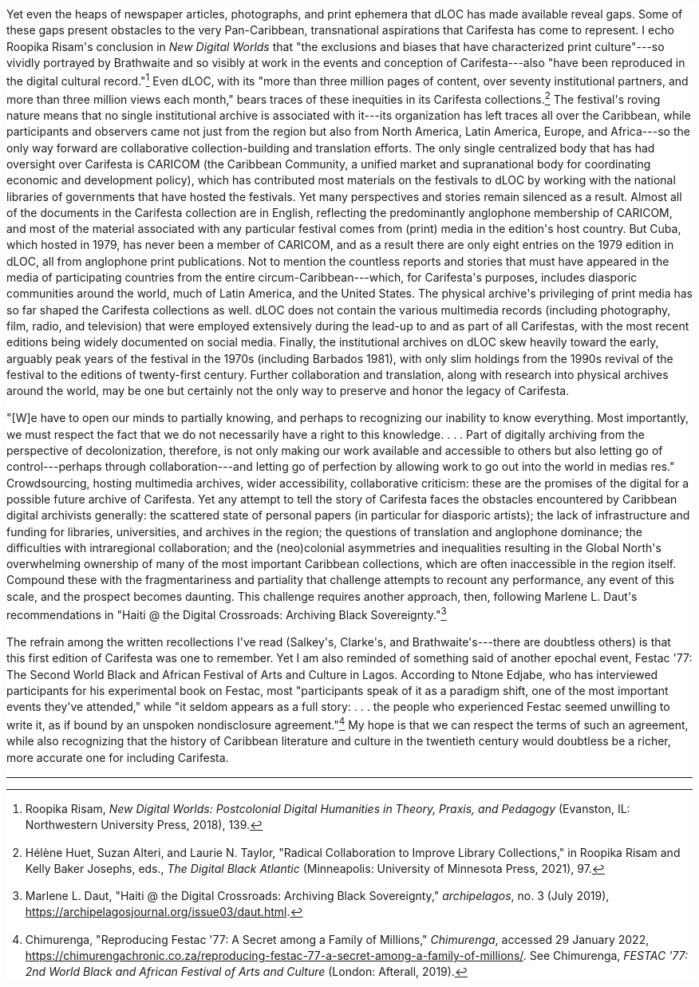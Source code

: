 Yet even the heaps of newspaper articles, photographs, and print ephemera that dLOC has made available reveal gaps. Some of these gaps present obstacles to the very Pan-Caribbean, transnational aspirations that Carifesta has come to represent. I echo Roopika Risam's conclusion in *New Digital Worlds* that "the exclusions and biases that have characterized print culture"---so vividly portrayed by Brathwaite and so visibly at work in the events and conception of Carifesta---also "have been reproduced in the digital cultural record."[^110] Even dLOC, with its "more than three million pages of content, over seventy institutional partners, and more than three million views each month," bears traces of these inequities in its Carifesta collections.[^111] The festival's roving nature means that no single institutional archive is associated with it---its organization has left traces all over the Caribbean, while participants and observers came not just from the region but also from North America, Latin America, Europe, and Africa---so the only way forward are collaborative collection-building and translation efforts. The only single centralized body that has had oversight over Carifesta is CARICOM (the Caribbean Community, a unified market and supranational body for coordinating economic and development policy), which has contributed most materials on the festivals to dLOC by working with the national libraries of governments that have hosted the festivals. Yet many perspectives and stories remain silenced as a result. Almost all of the documents in the Carifesta collection are in English, reflecting the predominantly anglophone membership of CARICOM, and most of the material associated with any particular festival comes from (print) media in the edition's host country. But Cuba, which hosted in 1979, has never been a member of CARICOM, and as a result there are only eight entries on the 1979 edition in dLOC, all from anglophone print publications. Not to mention the countless reports and stories that must have appeared in the media of participating countries from the entire circum-Caribbean---which, for Carifesta's purposes, includes diasporic communities around the world, much of Latin America, and the United States. The physical archive's privileging of print media has so far shaped the Carifesta collections as well. dLOC does not contain the various multimedia records (including photography, film, radio, and television) that were employed extensively during the lead-up to and as part of all Carifestas, with the most recent editions being widely documented on social media. Finally, the institutional archives on dLOC skew heavily toward the early, arguably peak years of the festival in the 1970s (including Barbados 1981), with only slim holdings from the 1990s revival of the festival to the editions of twenty-first century. Further collaboration and translation, along with research into physical archives around the world, may be one but certainly not the only way to preserve and honor the legacy of Carifesta.

"[W]e have to open our minds to partially knowing, and perhaps to recognizing our inability to know everything. Most importantly, we must respect the fact that we do not necessarily have a right to this knowledge. . . . Part of digitally archiving from the perspective of decolonization, therefore, is not only making our work available and accessible to others but also letting go of control---perhaps through collaboration---and letting go of perfection by allowing work to go out into the world in medias res." Crowdsourcing, hosting multimedia archives, wider accessibility, collaborative criticism: these are the promises of the digital for a possible future archive of Carifesta. Yet any attempt to tell the story of Carifesta faces the obstacles encountered by Caribbean digital archivists generally: the scattered state of personal papers (in particular for diasporic artists); the lack of infrastructure and funding for libraries, universities, and archives in the region; the questions of translation and anglophone dominance; the difficulties with intraregional collaboration; and the (neo)colonial asymmetries and inequalities resulting in the Global North's overwhelming ownership of many of the most important Caribbean collections, which are often inaccessible in the region itself. Compound these with the fragmentariness and partiality that challenge attempts to recount any performance, any event of this scale, and the prospect becomes daunting. This challenge requires another approach, then, following Marlene L. Daut's recommendations in "Haiti @ the Digital Crossroads: Archiving Black Sovereignty."[^112]

The refrain among the written recollections I've read (Salkey's, Clarke's, and Brathwaite's---there are doubtless others) is that this first edition of Carifesta was one to remember. Yet I am also reminded of something said of another epochal event, Festac '77: The Second World Black and African Festival of Arts and Culture in Lagos. According to Ntone Edjabe, who has interviewed participants for his experimental book on Festac, most "participants speak of it as a paradigm shift, one of the most important events they've attended," while "it seldom appears as a full story: . . . the people who experienced Festac seemed unwilling to write it, as if bound by an unspoken nondisclosure agreement."[^113] My hope is that we can respect the terms of such an agreement, while also recognizing that the history of Caribbean literature and culture in the twentieth century would doubtless be a richer, more accurate one for including Carifesta.

---

[^1]: Edward Kamau Brathwaite, "Carifesta '72: Festival of Creative Arts of the Caribbean," *Advocate-News*, 16 October 1972. For most citations of Brathwaite's work, I used the bibliography by Kelly Baker Josephs and Teanu Reid, "The Kamau Brathwaite Bibliography: A Collaboration in Progress," *sx salon*, no. 27 (February 2018), https://caribbean.commons.gc.cuny.edu/wp-content/blogs.dir/441/files/2018/03/kb-bibliography.pdf.
[^2]: Aaron Kamugisha, "On the Idea of a Caribbean Cultural Studies," *Small Axe*, no. 42 (July 2013): 43--57.
[^3]: Honor Ford-Smith, "The Body and Performance in 1970s Jamaica: Toward a Decolonial Cultural Method," *Small Axe*, no. 58 (March 2019): 167.
[^4]: Aaron Kamugisha, "The Promise of Caribbean Intellectual History," *Small Axe*, no. 64 (March 2021): 49.
[^5]: Suzanne Burke, "The Evolution of the Cultural Policy Regime in the Anglophone Caribbean," *International Journal of Cultural Policy* 13, no. 2 (May 2007): 178.
[^6]: A promotional pamphlet for the festival gives details on the funds for the construction projects: the Guyanese "popular businessman and sports promoter Bernard 'Bunny' Fernandes" was "Co-ordinating Manager" for the festival and carried "overall responsibility for the transportation and accommodation of visiting CARIFESTA artistes \[*sic*\] and for all developmental and other infrastructural work at Festival City and other centres used during CARIFESTA." He had taken over the John Fernandes Limited shipping company---one of the few large businesses that had avoided nationalization in 1966---from his father. See *Carifesta* *'72: August 25--September 15, Guyana, South America* (pamphlet), 6, accessed 29 January 2022, http://ufdc.ufl.edu/UF00099655/00001.
[^7]: See the photographs and eyewitness account in Nati González Freire, "Festival del Caribe, 1972," *Bohemia*, 29 September 1972, http://ufdc.ufl.edu/UF00029010/00527. For the number of participants, see the United Press International cablegram (*síntesis cablegráfica*) from 28 August on page 25 in the Brill primary sources collection on Carifesta from Cuba. For the plan of the opening ceremony, see as well the Carifesta newsletter in this collection, *Carifesta* *'72 Will Be Heartbeat of the Caribbean*, in *Cuban Culture and Cultural Relations, 1959--*, part 1, *Casa y cultura*, Casa de las Américas Library (Leiden, the Netherlands: Brill, 2017), https://primarysources.brillonline.com/browse/cuban-culture-and-cultural-relations.
[^8]: "Improvisadamente todas las delegaciones participantes expresaban al final del espectáculo de apertura en el National Park su júbilo por la gran fiesta del Caribe independiente y descolonizado"; González Freire, "Festival del Caribe, 1972"; my translation.
[^9]: For the budget, see *Carifesta* *'72 Will Be Heartbeat of the Caribbean*, January 1972, in *Cuban Culture and Cultural Relations*.
[^10]: González Freire, "Festival del Caribe."
[^11]: González Freire.
[^12]: For the conference proceedings, regrettably omitting Ramchand's contribution, see Celeste Dolphin, ed., "The Literary Vision of Carifesta '72: The Role of the Artist in Third World Society," *Kaie*, no. 11 (August 1973): 100--115.
[^13]: Brathwaite, "Carifesta '72: Festival of Creative Arts of the Caribbean."
[^14]: Brathwaite; Austin Clarke, *A Passage Back Home: A Personal Reminiscence of Samuel Selvon* (Toronto: Exile, 1994), 89.
[^15]: Since these countries were absent from the initial list of potential invitees, the festival's expanded regional scope must have been a later policy development, but to date I have not found any historical evidence as to what precipitated the change. For this initial list, see Salkey's summary of the 1970 planning sessions in Andrew Salkey, *Georgetown Journal: A Caribbean Writer\'s Journey from London via Port of Spain to Georgetown, Guyana, 1970* (London: New Beacon, 1972), 276--78.
[^16]: By 1972, Guyana was in diplomatic relations with the Soviet Union, the East Germany, and the People's Republic of China, and it was about to establish the same with Cuba and North Korea in 1973. See Vibert C. Cambridge, *Musical Life in Guyana: History and Politics of Controlling Creativity* (Oxford: University Press of Mississippi, 2015), 201. These friendly relations with communist states would prompt the United States to drastically cut its foreign aid to Guyana in the mid-1970s.
[^17]: The bibliography on these topics is too extensive to rehearse here, but some recent work that has informed my thinking includes Rossen Djagalov, *From Internationalism to Postcolonialism: Literature and Cinema between the Second and the Third Worlds* (Montreal: McGill-Queen's University Press, 2020); Monica Popescu, *At Penpoint: African Literatures, Postcolonial Studies, and the Cold War* (Durham, NC: Duke University Press, 2020); Christopher J. Lee, *Making a World after Empire: The Bandung Moment and Its Political Afterlives* (Athens: Ohio University Press, 2010); Anne Garland Mahler, *From the Tricontinental to the Global South: Race, Radicalism, and Transnational Solidarity* (Durham, NC: Duke University Press, 2018); David Austin, *Moving against the System: The 1968 Congress of Black Writers and the Making of Global Consciousness* (London: Pluto, 2018); Katerina Gonzalez Seligmann, "Caliban, Why? The 1968 Cultural Congress of Havana, C. L. R. James, and the Role of the Caribbean Intellectual," *Global South* 13, no. 1 (2019): 59--80; Cedric Tolliver, "Alternative Solidarities," *Journal of Postcolonial Writing* 50, no. 4 (July 2014): 379--83.
[^18]: On the ways states stage their own rapid development and modernity as a spectacle, see, for instance, Andrew H. Apter, *The Pan-African Nation: Oil and the Spectacle of Culture in Nigeria* (Chicago: University of Chicago Press, 2005).
[^19]: Elvin McDavid, "Govt. Policy on Cultural Development in the New Guyana," *Kaie*, no. 8 (December 1971): 2.
[^20]: Ramaesh Joseph Bhagirat-Rivera, "Between Pan-Africanism and a Multiracial Nation: Race, Regionalism, and Guyanese Nation-Building through the Caribbean Festival of Creative Arts (Carifesta), 1972," *Interventions* 20, no. 7 (October 2018): 1025.
[^21]: Bhagirat-Rivera. Invitees included such luminaries as C. L. R. James, George Lamming, Jan Carew, O. R. Dathorne, and Sam Selvon. See "Report on the Caribbean Writers & Artists Conference," *Kaie*, no. 3 (1966): 3--6.
[^22]: Cambridge, *Musical Life in Guyana*, 227.
[^23]: Cambridge, 185.
[^24]: Cambridge, 200.
[^25]: Joseph R. Slaughter, *Human Rights, Inc: The World Novel, Narrative Form, and International Law* (The Bronx, NY: Fordham University Press, 2007); Sarah Brouillette, *UNESCO and the Fate of the Literary*, Post\*45 (Stanford, CA: Stanford University Press, 2019). On the tensions inherent to the assumed link between economic and cultural development, particularly in the case of Jamaican policy, see Deborah A. Thomas, "Development, 'Culture,' and the Promise of Modern Progress," *Social and Economic Studies* 54, no. 3 (2005): 97--125.
[^26]: *Cuban Culture and Cultural Relations*, 45.
[^27]: Cambridge, *Musical Life in Guyana*, 195.
[^28]: A. J. Seymour, *Cultural Policy in Guyana* (Paris: UNESCO, 1977), https://unesdoc.unesco.org/ark:/48223/pf0000024652.
[^29]: Brouillette, *UNESCO and the Fate of the Literary*, 85.
[^30]: Salkey, *Georgetown Journal*, 273. On Césaire's speech, see Brent Hayes Edwards, "Introduction: Césaire in 1956," *Social Text*, no. 103 (June 2010): 115--25.
[^31]: Raphael Dalleo, *Caribbean Literature and the Public Sphere: From the Plantation to the Postcolonial* (Charlottesville: University of Virginia Press, 2011), 2.
[^32]: Anne Walmsley, *The Caribbean Artists Movement, 1966--1972: A Literary & Cultural History* (London: New Beacon, 1992), 35--62.
[^33]: Salkey, *Georgetown Journal*, 376--82.
[^34]: Bridget Jones, "'The Unity Is Submarine': Aspects of a Pan-Caribbean Consciousness in the Work of Kamau Brathwaite," in Stewart Brown, ed., *The Art of Kamau Brathwaite* (Bridgend, UK: Seren, 1995), 88; David Scott, "On the Question of Caribbean Studies," *Small Axe*, no. 41 (July 2013): 5--6.
[^35]: Dalleo, *Caribbean Literature and the Public Sphere*, 202.
[^36]: Dalleo.
[^37]: Laurie R. Lambert, "Postcolonial Stirrings: The Crisis of Nationalism," in Curdella Forbes and Raphael Dalleo, eds., *Caribbean Literature in Transition, 1920--1970*, vol. 2 (Cambridge University Press, 2021), 177.
[^38]: David Scott, "Preface," *Small Axe*, no. 15 (March 2004): v.
[^39]: On the establishment of cultural studies on the UWI campuses, see Carolyn Cooper, "Race and the Cultural Politics of Self-Representation: A View from the University of the West Indies," *Research in African Literatures* 27, no. 4 (1996): 97--105. See also the recollections of Edward Baugh; Eddie Baugh, "Confessions of a Critic: (Keynote Address, 23rd Annual Conference on West Indian Literature, Grenada, March 8--11, 2004)," *Journal of West Indian Literature* 15, no. 1/2 (2006): 15--28.
[^40]: Scott, "On the Question of Caribbean Studies," 5--6.
[^41]: Anne Walmsley, "A Sense of Community: Kamau Brathwaite and the Caribbean Artists Movement," in Stewart Brown, ed., *The Art of Kamau Brathwaite* (Bridgend, UK: Seren, 1995), 108.
[^42]: Edward Kamau Brathwaite, "Caribbean Man in Space and Time," in John Hearne, ed., *Carifesta Forum: An Anthology of 20 Caribbean Voices* (Kingston: Institute of Jamaica and Jamaica Journal, 1976), 199--208. Scott, "On the Question of Caribbean Studies," 4.
[^43]: Edward Brathwaite, "The Love Axe (1): Developing a Caribbean Aesthetic, 1962--1974," in *Reading Black: Essays in the Criticism of African, Caribbean, and Black American Literature* (Ithaca, NY: Cornell University Press, 1976), 20--21.
[^44]: Brathwaite, 26. See also Jones, "'The Unity Is Submarine,'" 96--97, who perceives "a fundamental analogy . . . between these \[CAM\] gatherings and a favoured structure in Brathwaite's imagination: aggregation."
[^45]: Brathwaite, "The Love Axe," 20--23.
[^46]: Edward Brathwaite, *Contradictory Omens: Cultural Diversity and Integration in the Caribbean* (Mona, Jamaica: Savacou, 1974), 22, 32, 25, 30.
[^47]: Brathwaite, "Carifesta '72: Festival of Creative Arts of the Caribbean."
[^48]: Brathwaite, "Carifesta '72: Festival of Creative Arts of the Caribbean."
[^49]: Edward Kamau Brathwaite, "Carifesta '72: The Caribbean Cultural Revolution," *Advocate-News*, 22 October 1972.
[^50]: Edward Kamau Brathwaite, "Carifesta '72: Government and People," *Advocate-News*, 29 October 1972. On the "political responsibility accorded to literature in the context of West Indian Federation," see Alison Donnell, "West Indian Literature and Federation: Imaginative Accord and Uneven Realities," *Small Axe*, no. 61 (March 2020): 78--86.
[^51]: Brathwaite, "Carifesta '72: Government and People."
[^52]: Edward Kamau Brathwaite, "Carifesta '72: Ancestral Consciousness," *Advocate-News*, 5 November 1972.
[^53]: Bhagirat-Rivera, "Between Pan-Africanism and a Multiracial Nation," 1031.
[^54]: See the detailed account of these tensions and debates in Bhagirat-Rivera.
[^55]: Brathwaite, "Carifesta '72: The Presence of Africa in the Caribbean."
[^56]: Brathwaite, "Carifesta '72: Government and People."
[^57]: Brathwaite, "Carifesta '72: Ancestral Consciousness."
[^58]: Note how this pebble recalls Brathwaite's much-quoted image of the Caribbean in "Calypso": "The stone had skidded, arc'd, and bloomed into islands"; Edward Kamau Brathwaite, *The Arrivants: A New World Trilogy* (Oxford: Oxford University Press, 1973), 48. See also Pamela Mordecai, "The Image of the Pebble in Brathwaite's *Arrivants*," *Carib*, no. 5 (1989): 60--78.
[^59]: Brathwaite, "Caribbean Man in Space and Time," 199.
[^60]: Thomas, "Development, 'Culture,' and the Promise of Modern Progress," 108.
[^61]: Thomas.
[^62]: Sylvia Wynter, "One Love--Rhetoric or Reality?--Aspects of Afro-Jamaicanism," *Caribbean Studies* 12, no. 3 (October 1972): 70--77. On cultural development policy and the institutionalization of "folk" or "African" blackness in 1960s independent Jamaica, see Deborah A. Thomas, *Modern Blackness: Nationalism, Globalization, and the Politics of Culture in Jamaica* (Durham, NC: Duke University Press, 2004), 65.
[^63]: Wynter, "One Love," 83.
[^64]: Walmsley, 271. To put it in the terms of Fanon's classic third chapter in *The Wretched of the Earth*, trans. Constance Farrington (New York: Grove, 1963).
[^65]: Wynter, "One Love," 66. See also the interview with David Scott in which Wynter revisited this time and these questions; David Scott, "The Re-enchantment of Humanism: An Interview with Sylvia Wynter," *Small Axe*, no. 8 (September 2000): 119--207.
[^66]: Edward Kamau Brathwaite, "Carifesta '72: Carry on Big Inglan," *Advocate-News*, 26 November 1972.
[^67]: Edward Kamau Brathwaite, "Carifesta '72: The Presence of Africa in the Caribbean," *Advocate-News*, 12 November 1972. For the published poem, see Bruce St. John, "Art," *Savacou*, no. 3/4 (December 1970/March 1971): 82.
[^68]: Edward Kamau Brathwaite, "Carifesta '72: The Beguine---and without the Whips," *Advocate-News*, 3 December 1972.
[^69]: Bhagirat-Rivera, "Between Pan-Africanism and a Multiracial Nation," 1029.
[^70]: Bhagirat-Rivera.
[^71]: Rickey Singh, "Poet Praises Carifesta but Feels Too Much Emphasis on Entertainment," *Guyana Graphic*, 2 September 1972, https://dloc.com/CA00199904/00001.
[^72]: "We Need to Know Who We Are," *Guyana Graphic*, 26 August 1972, http://ufdc.ufl.edu/CA00199794/00001.
[^73]: See Rex Nettleford's discussion of the "idea of regional festivals of arts . . . as means to cultural co-operation \[and\] as a device to forge the solidarity of the Caribbean collective consciousness" in *Cultural Action and Social Change: The Case of Jamaica: An Essay in Caribbean Cultural Identity* (Ottawa: International Development Research Centre, 1979), 152--56.
[^74]: McDavid, "Govt. Policy on Cultural Development in the New Guyana," 5--6. Many of the invited writers were such "émigrés."
[^75]: Salkey, *Georgetown Journal*, 378--79.
[^76]: Salkey.
[^77]: "We Need to Know Who We Are," *Guyana Graphic*, 26 August 1972, https://dloc.com/CA00199794/00001.
[^78]: I have not been able to identify any of the other covers.
[^79]: "Poet M. R. Moonar (Image)," *Guyana Graphic*, 26 August 1972, https://dloc.com/CA00199839/00001.
[^80]: Dalleo, *Caribbean Literature and the Public Sphere*, 2.
[^81]: Arthur J. Seymour, ed., *New Writing in the Caribbean* (Georgetown: Guyana Lithographic, 1972).
[^82]: Arthur James Seymour, "We Must Hear Our Brothers Speak," in *The Literary Vision of Carifesta* *'72: The Role of the Artist in Third World Society* (Georgetown: National History and Arts Council of Guyana, 1973), 5--8.
[^83]: Katerina Gonzalez Seligmann, "The Void, the Distance, Elsewhere: Literary Infrastructure and Empire in the Caribbean," *Small Axe*, no. 62 (July 2020): 1--16, <https://doi.org/10.1215/07990537-8604442>. For a detailed history of this process, and Brathwaite's trajectory at OUP in particular, see Gail Ching-Liang Low, *Publishing the Postcolonial: Anglophone West African and Caribbean Writing in the UK, 1948--1968* (New York: Routledge, 2011). For how this situation still largely applies in the contemporary period, see Kimberley Anne Robinson-Walcott, "Publishing Anglo-Caribbean Fiction: The Return to the Metropole," *International Journal of the Book* 3, no. 3 (2006): 55--59.
[^84]: See Walmsley, 303; and Sarah White, Roxy Harris, and Sharmilla Beezmohun, eds., *A Meeting of the Continents: The International Book Fair of Radical Black and Third World Books---Revisited: History, Memories, Organisation and Programmes, 1982--1995* (London: New Beacon and George Padmore Institute, 2005).
[^85]: Omar Vázquez, "Actuarán 'La Aragón' y el Conjunto Folklórico para los trabajadores de Linden, Guyana," *Granma*, 31 August 1972, in *Cuban Culture and Cultural Relations*. Walmsley reports the figure of 500 books; Walmsley, *The Caribbean Artists Movement*, 273.
[^86]: Singh, "Poet Praises Carifesta."
[^87]: Salkey, *Georgetown Journal*, 285--87.
[^88]: Singh, "Poet Praises Carifesta."
[^89]: McDavid, "Govt. Policy on Cultural Development in the New Guyana," 3.
[^90]: Singh, "Poet Praises Carifesta."
[^91]: Walmsley, *The Caribbean Artists Movement*, 278.
[^92]: Walmsley, 279. Walmsley's whole account comprises pages 271--79.
[^93]: Walmsley, 278.
[^94]: Walmsley, 282.
[^95]: "To Write a Book on Carifesta," *Guyana Graphic*, 2 September 1972.
[^96]: Singh, "Poet Praises Carifesta"; Dolphin, "The Literary Vision of Carifesta '72."
[^97]: "To Write a Book on Carifesta."
[^98]: "Session in Poetry Reading," *Guyana Graphic*, 31 August 1972, https://dloc.com/CA00199881/00001; Marilyn Nichols-Agard, "Brathwaite's Lecture--Poetry All the Way," *Sunday Chronicle*, 17 September 1972.
[^99]: See Josephs and Reid, "The Kamau Brathwaite Bibliography."
[^100]: Brathwaite, "Carifesta '72: Carry on Big Inglan."
[^101]: Brathwaite.
[^102]: Edward Kamau Brathwaite, *Our Ancestral Heritage: A Bibliography* (1976; repr., Kingston: Savacou, 1977).
[^103]: Kamugisha, "The Promise of Caribbean Intellectual History," 53.
[^104]: Scott, "On the Question of Caribbean Studies," 5.
[^105]: Scott, 6.
[^106]: On the Pan-Caribbean impulse at work in mid-twentieth-century print publications, see Katerina Gonzalez Seligmann, *Writing the Caribbean in Magazine Time* (New Brunswick, NJ: Rutgers University Press, 2021).
[^107]: James F. English, *The Economy of Prestige: Prizes, Awards, and the Circulation of Cultural Value* (Cambridge, MA: Harvard University Press, 2009), 12.
[^108]: See, for instance, Julie-Françoise Kruidenier, "Francophone Manifestos: On Solidarity in the French-Speaking World," *International Journal of Francophone Studies* 12, no. 2--3 (December 2009): 271--87.
[^109]: Ifeona Fulani, "Developing and Sustaining Literary Publics: Prizes, Festivals and New Writing," in Donnell and Ronald Cummings, eds., *Caribbean Literature in Transition, 1970--2020*, vol. 3 (Cambridge: Cambridge University Press, 2021), 235--50. The website Caribbean Literary Heritage (https://www.caribbeanliteraryheritage.com/) lists twenty-five regional literary festivals and book fairs.
[^110]: Roopika Risam, *New Digital Worlds: Postcolonial Digital Humanities in Theory, Praxis, and Pedagogy* (Evanston, IL: Northwestern University Press, 2018), 139.
[^111]: Hélène Huet, Suzan Alteri, and Laurie N. Taylor, "Radical Collaboration to Improve Library Collections," in Roopika Risam and Kelly Baker Josephs, eds., *The Digital Black Atlantic* (Minneapolis: University of Minnesota Press, 2021), 97.
[^112]: Marlene L. Daut, "Haiti @ the Digital Crossroads: Archiving Black Sovereignty," *archipelagos*, no. 3 (July 2019), https://archipelagosjournal.org/issue03/daut.html.
[^113]: Chimurenga, "Reproducing Festac '77: A Secret among a Family of Millions," *Chimurenga*, accessed 29 January 2022, https://chimurengachronic.co.za/reproducing-festac-77-a-secret-among-a-family-of-millions/. See Chimurenga, *FESTAC* *'77: 2nd World Black and African Festival of Arts and Culture* (London: Afterall, 2019).